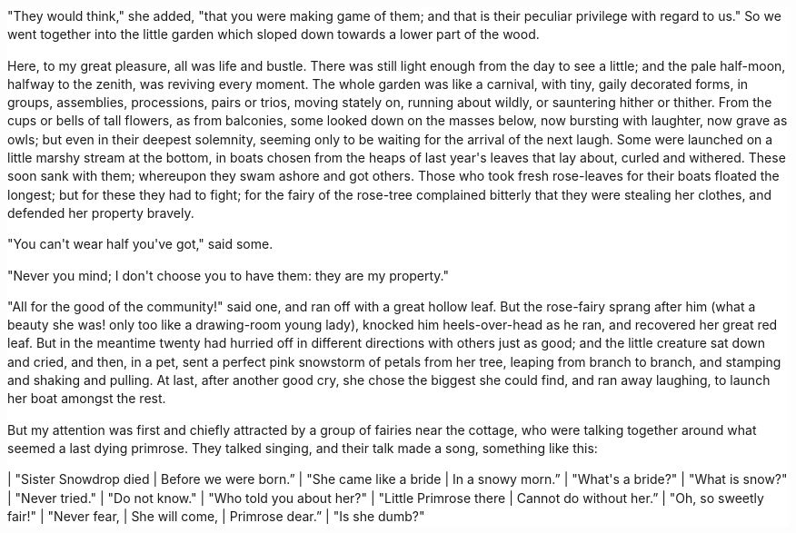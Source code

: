 "They would think," she added, "that you were making game of them; and that is their peculiar privilege with regard to us." So we went together into the little garden which sloped down towards a lower part of the wood.

Here, to my great pleasure, all was life and bustle. There was still light enough from the day to see a little; and the pale half-moon, halfway to the zenith, was reviving every moment. The whole garden was like a carnival, with tiny, gaily decorated forms, in groups, assemblies, processions, pairs or trios, moving stately on, running about wildly, or sauntering hither or thither. From the cups or bells of tall flowers, as from balconies, some looked down on the masses below, now bursting with laughter, now grave as owls; but even in their deepest solemnity, seeming only to be waiting for the arrival of the next laugh. Some were launched on a little marshy stream at the bottom, in boats chosen from the heaps of last year's leaves that lay about, curled and withered. These soon sank with them; whereupon they swam ashore and got others. Those who took fresh rose-leaves for their boats floated the longest; but for these they had to fight; for the fairy of the rose-tree complained bitterly that they were stealing her clothes, and defended her property bravely.

"You can't wear half you've got," said some.

"Never you mind; I don't choose you to have them: they are my property."

"All for the good of the community!" said one, and ran off with a great hollow leaf. But the rose-fairy sprang after him (what a beauty she was! only too like a drawing-room young lady), knocked him heels-over-head as he ran, and recovered her great red leaf. But in the meantime twenty had hurried off in different directions with others just as good; and the little creature sat down and cried, and then, in a pet, sent a perfect pink snowstorm of petals from her tree, leaping from branch to branch, and stamping and shaking and pulling. At last, after another good cry, she chose the biggest she could find, and ran away laughing, to launch her boat amongst the rest.

But my attention was first and chiefly attracted by a group of fairies near the cottage, who were talking together around what seemed a last dying primrose. They talked singing, and their talk made a song, something like this:

|     "Sister Snowdrop died
|           Before we were born.”
|     "She came like a bride
|           In a snowy morn.”
|     "What's a bride?"
|           "What is snow?"
|     "Never tried."
|           "Do not know."
|     "Who told you about her?"
|           "Little Primrose there
|     Cannot do without her.”
|           "Oh, so sweetly fair!"
|     "Never fear,
|           She will come,
|     Primrose dear.”
|           "Is she dumb?"
